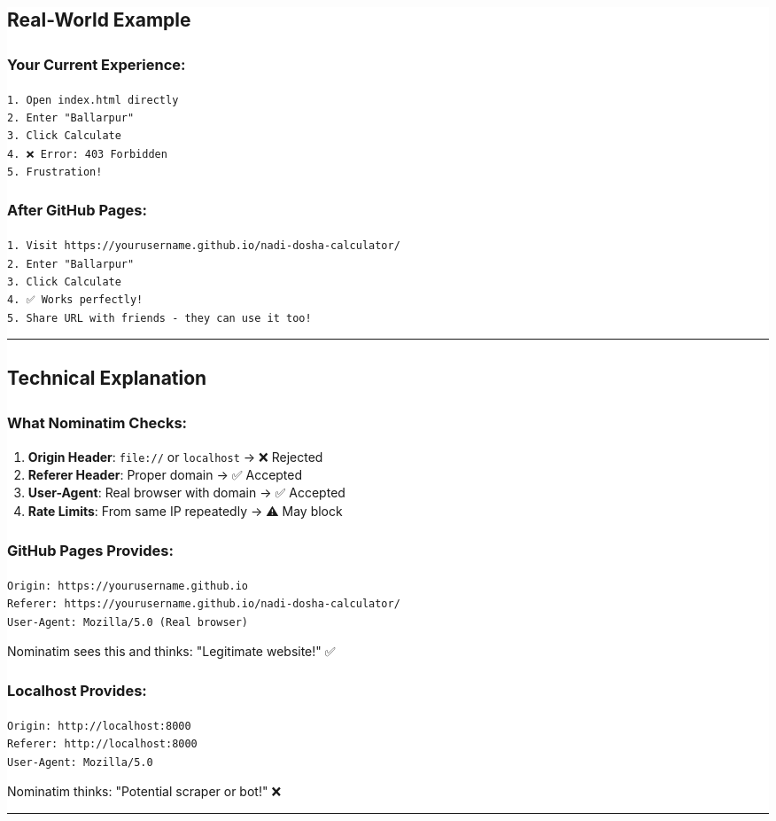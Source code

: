 
## Real-World Example

### Your Current Experience:
```
1. Open index.html directly
2. Enter "Ballarpur" 
3. Click Calculate
4. ❌ Error: 403 Forbidden
5. Frustration!
```

### After GitHub Pages:
```
1. Visit https://yourusername.github.io/nadi-dosha-calculator/
2. Enter "Ballarpur"
3. Click Calculate
4. ✅ Works perfectly!
5. Share URL with friends - they can use it too!
```

---

## Technical Explanation

### What Nominatim Checks:

1. **Origin Header**: `file://` or `localhost` → ❌ Rejected
2. **Referer Header**: Proper domain → ✅ Accepted
3. **User-Agent**: Real browser with domain → ✅ Accepted
4. **Rate Limits**: From same IP repeatedly → ⚠️ May block

### GitHub Pages Provides:

```http
Origin: https://yourusername.github.io
Referer: https://yourusername.github.io/nadi-dosha-calculator/
User-Agent: Mozilla/5.0 (Real browser)
```

Nominatim sees this and thinks: "Legitimate website!" ✅

### Localhost Provides:

```http
Origin: http://localhost:8000
Referer: http://localhost:8000
User-Agent: Mozilla/5.0
```

Nominatim thinks: "Potential scraper or bot!" ❌

---
